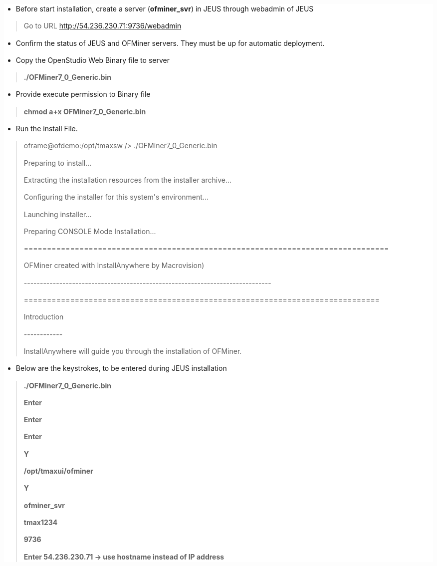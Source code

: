 -   Before start installation, create a server (**ofminer\_svr**) in
    JEUS through webadmin of JEUS

> Go to URL <http://54.236.230.71:9736/webadmin>

-   Confirm the status of JEUS and OFMiner servers. They must be up for
    automatic deployment.

-   Copy the OpenStudio Web Binary file to server

> **./OFMiner7\_0\_Generic.bin**

-   Provide execute permission to Binary file

> **chmod a+x OFMiner7\_0\_Generic.bin**

-   Run the install File.

> oframe\@ofdemo:/opt/tmaxsw /\> ./OFMiner7\_0\_Generic.bin
>
> Preparing to install\...
>
> Extracting the installation resources from the installer archive\...
>
> Configuring the installer for this system\'s environment\...
>
> Launching installer\...
>
> Preparing CONSOLE Mode Installation\...
>
> ===============================================================================
>
> OFMiner created with InstallAnywhere by Macrovision)
>
> \-\-\-\-\-\-\-\-\-\-\-\-\-\-\-\-\-\-\-\-\-\-\-\-\-\-\-\-\-\-\-\-\-\-\-\-\-\-\-\-\-\-\-\-\-\-\-\-\-\-\-\-\-\-\-\-\-\-\-\-\-\-\-\-\-\-\-\-\-\-\-\-\-\-\-\--
>
> =============================================================================
>
> Introduction
>
> \-\-\-\-\-\-\-\-\-\-\--
>
> InstallAnywhere will guide you through the installation of OFMiner.

-   Below are the keystrokes, to be entered during JEUS installation

> **./OFMiner7\_0\_Generic.bin**
>
> **Enter**
>
> **Enter**
>
> **Enter**
>
> **Y**
>
> **/opt/tmaxui/ofminer**
>
> **Y**
>
> **ofminer\_svr**
>
> **tmax1234**
>
> **9736**
>
> **Enter 54.236.230.71 -\> use hostname instead of IP address**